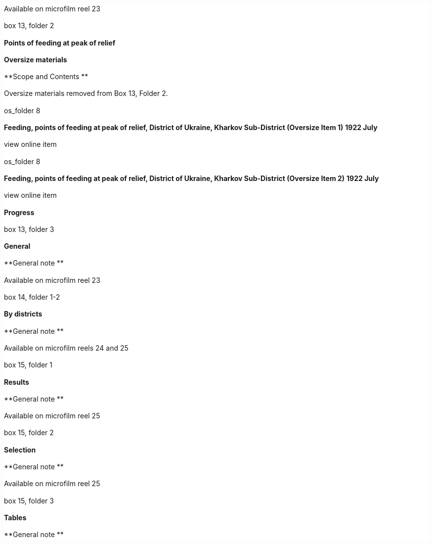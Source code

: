 Available on microfilm reel 23

box 13, folder 2

**Points of feeding at peak of relief**

**Oversize materials**

**Scope and Contents **

Oversize materials removed from Box 13, Folder 2.

os_folder 8

**Feeding, points of feeding at peak of relief, District of Ukraine, Kharkov Sub-District (Oversize Item 1)** **1922 July**

view online item

os_folder 8

**Feeding, points of feeding at peak of relief, District of Ukraine, Kharkov Sub-District (Oversize Item 2)** **1922 July**

view online item

**Progress**

box 13, folder 3

**General**

**General note **

Available on microfilm reel 23

box 14, folder 1-2

**By districts**

**General note **

Available on microfilm reels 24 and 25

box 15, folder 1

**Results**

**General note **

Available on microfilm reel 25

box 15, folder 2

**Selection**

**General note **

Available on microfilm reel 25

box 15, folder 3

**Tables**

**General note **
